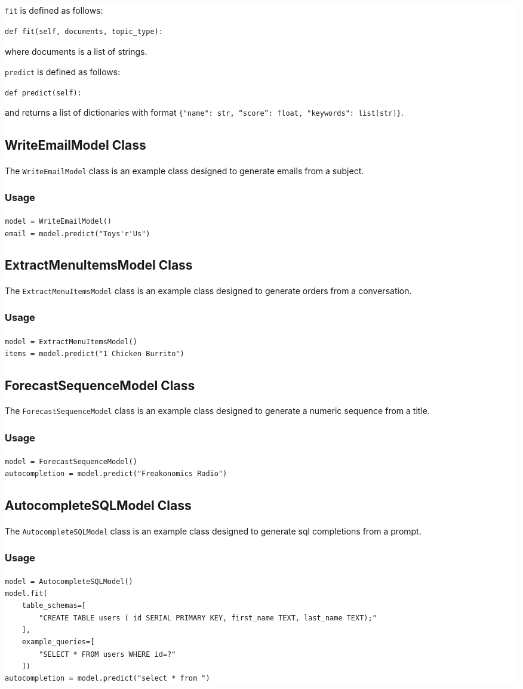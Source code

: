 `fit` is defined as follows:

    def fit(self, documents, topic_type):

where documents is a list of strings.

`predict` is defined as follows:

    def predict(self):

and returns a list of dictionaries with format `{"name": str, “score”: float, "keywords": list[str]}`.

## WriteEmailModel Class
The `WriteEmailModel` class is an example class designed to generate emails from a subject. 

### Usage

    model = WriteEmailModel()
    email = model.predict("Toys'r'Us")

## ExtractMenuItemsModel Class
The `ExtractMenuItemsModel` class is an example class designed to generate orders from a conversation. 

### Usage

    model = ExtractMenuItemsModel()
    items = model.predict("1 Chicken Burrito")

## ForecastSequenceModel Class
The `ForecastSequenceModel` class is an example class designed to generate a numeric sequence from a title. 

### Usage

    model = ForecastSequenceModel()
    autocompletion = model.predict("Freakonomics Radio")

## AutocompleteSQLModel Class
The `AutocompleteSQLModel` class is an example class designed to generate sql completions from a prompt. 

### Usage

    model = AutocompleteSQLModel()
    model.fit(
        table_schemas=[
            "CREATE TABLE users ( id SERIAL PRIMARY KEY, first_name TEXT, last_name TEXT);"
        ],
        example_queries=[
            "SELECT * FROM users WHERE id=?"
        ])
    autocompletion = model.predict("select * from ")
